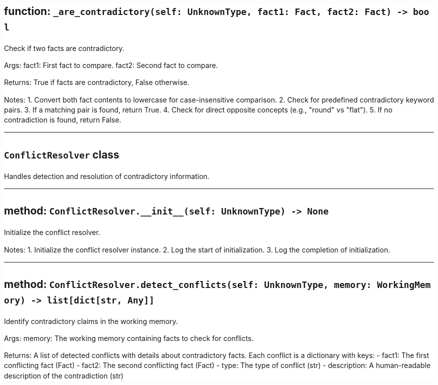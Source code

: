 
## function: `_are_contradictory(self: UnknownType, fact1: Fact, fact2: Fact) -> bool`

Check if two facts are contradictory.

Args:
    fact1: First fact to compare.
    fact2: Second fact to compare.

Returns:
    True if facts are contradictory, False otherwise.

Notes:
    1. Convert both fact contents to lowercase for case-insensitive comparison.
    2. Check for predefined contradictory keyword pairs.
    3. If a matching pair is found, return True.
    4. Check for direct opposite concepts (e.g., "round" vs "flat").
    5. If no contradiction is found, return False.

---

## `ConflictResolver` class

Handles detection and resolution of contradictory information.

---
## method: `ConflictResolver.__init__(self: UnknownType) -> None`

Initialize the conflict resolver.

Notes:
    1. Initialize the conflict resolver instance.
    2. Log the start of initialization.
    3. Log the completion of initialization.

---
## method: `ConflictResolver.detect_conflicts(self: UnknownType, memory: WorkingMemory) -> list[dict[str, Any]]`

Identify contradictory claims in the working memory.

Args:
    memory: The working memory containing facts to check for conflicts.

Returns:
    A list of detected conflicts with details about contradictory facts.
    Each conflict is a dictionary with keys:
        - fact1: The first conflicting fact (Fact)
        - fact2: The second conflicting fact (Fact)
        - type: The type of conflict (str)
        - description: A human-readable description of the contradiction (str)
